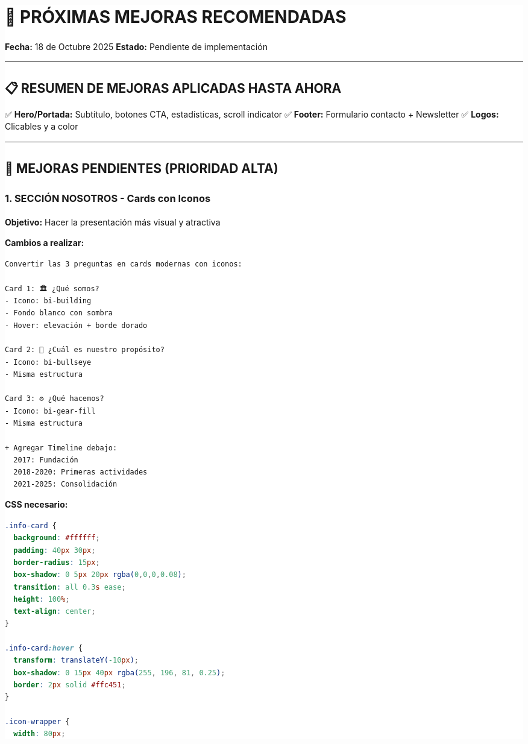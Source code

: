 # 🚀 PRÓXIMAS MEJORAS RECOMENDADAS

**Fecha:** 18 de Octubre 2025
**Estado:** Pendiente de implementación

---

## 📋 RESUMEN DE MEJORAS APLICADAS HASTA AHORA

✅ **Hero/Portada:** Subtítulo, botones CTA, estadísticas, scroll indicator
✅ **Footer:** Formulario contacto + Newsletter
✅ **Logos:** Clicables y a color

---

## 🎯 MEJORAS PENDIENTES (PRIORIDAD ALTA)

### 1. SECCIÓN NOSOTROS - Cards con Iconos
**Objetivo:** Hacer la presentación más visual y atractiva

**Cambios a realizar:**
```html
Convertir las 3 preguntas en cards modernas con iconos:

Card 1: 🏛️ ¿Qué somos?
- Icono: bi-building
- Fondo blanco con sombra
- Hover: elevación + borde dorado

Card 2: 🎯 ¿Cuál es nuestro propósito?
- Icono: bi-bullseye
- Misma estructura

Card 3: ⚙️ ¿Qué hacemos?
- Icono: bi-gear-fill
- Misma estructura

+ Agregar Timeline debajo:
  2017: Fundación
  2018-2020: Primeras actividades
  2021-2025: Consolidación
```

**CSS necesario:**
```css
.info-card {
  background: #ffffff;
  padding: 40px 30px;
  border-radius: 15px;
  box-shadow: 0 5px 20px rgba(0,0,0,0.08);
  transition: all 0.3s ease;
  height: 100%;
  text-align: center;
}

.info-card:hover {
  transform: translateY(-10px);
  box-shadow: 0 15px 40px rgba(255, 196, 81, 0.25);
  border: 2px solid #ffc451;
}

.icon-wrapper {
  width: 80px;
```